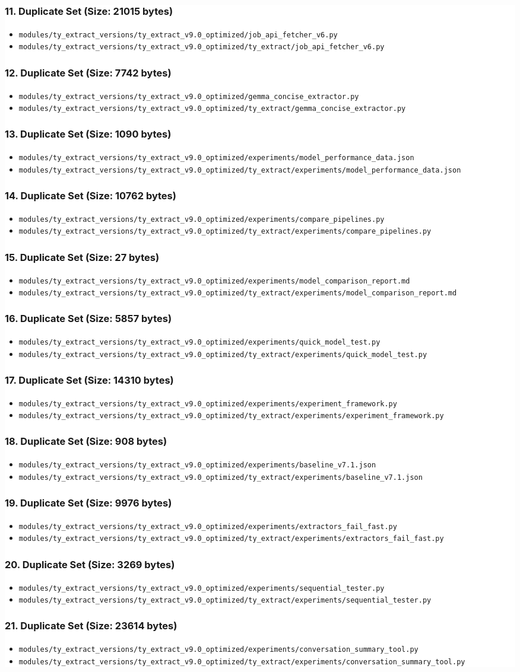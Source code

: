 ### 11. Duplicate Set (Size: 21015 bytes)
   - `modules/ty_extract_versions/ty_extract_v9.0_optimized/job_api_fetcher_v6.py`
   - `modules/ty_extract_versions/ty_extract_v9.0_optimized/ty_extract/job_api_fetcher_v6.py`

### 12. Duplicate Set (Size: 7742 bytes)
   - `modules/ty_extract_versions/ty_extract_v9.0_optimized/gemma_concise_extractor.py`
   - `modules/ty_extract_versions/ty_extract_v9.0_optimized/ty_extract/gemma_concise_extractor.py`

### 13. Duplicate Set (Size: 1090 bytes)
   - `modules/ty_extract_versions/ty_extract_v9.0_optimized/experiments/model_performance_data.json`
   - `modules/ty_extract_versions/ty_extract_v9.0_optimized/ty_extract/experiments/model_performance_data.json`

### 14. Duplicate Set (Size: 10762 bytes)
   - `modules/ty_extract_versions/ty_extract_v9.0_optimized/experiments/compare_pipelines.py`
   - `modules/ty_extract_versions/ty_extract_v9.0_optimized/ty_extract/experiments/compare_pipelines.py`

### 15. Duplicate Set (Size: 27 bytes)
   - `modules/ty_extract_versions/ty_extract_v9.0_optimized/experiments/model_comparison_report.md`
   - `modules/ty_extract_versions/ty_extract_v9.0_optimized/ty_extract/experiments/model_comparison_report.md`

### 16. Duplicate Set (Size: 5857 bytes)
   - `modules/ty_extract_versions/ty_extract_v9.0_optimized/experiments/quick_model_test.py`
   - `modules/ty_extract_versions/ty_extract_v9.0_optimized/ty_extract/experiments/quick_model_test.py`

### 17. Duplicate Set (Size: 14310 bytes)
   - `modules/ty_extract_versions/ty_extract_v9.0_optimized/experiments/experiment_framework.py`
   - `modules/ty_extract_versions/ty_extract_v9.0_optimized/ty_extract/experiments/experiment_framework.py`

### 18. Duplicate Set (Size: 908 bytes)
   - `modules/ty_extract_versions/ty_extract_v9.0_optimized/experiments/baseline_v7.1.json`
   - `modules/ty_extract_versions/ty_extract_v9.0_optimized/ty_extract/experiments/baseline_v7.1.json`

### 19. Duplicate Set (Size: 9976 bytes)
   - `modules/ty_extract_versions/ty_extract_v9.0_optimized/experiments/extractors_fail_fast.py`
   - `modules/ty_extract_versions/ty_extract_v9.0_optimized/ty_extract/experiments/extractors_fail_fast.py`

### 20. Duplicate Set (Size: 3269 bytes)
   - `modules/ty_extract_versions/ty_extract_v9.0_optimized/experiments/sequential_tester.py`
   - `modules/ty_extract_versions/ty_extract_v9.0_optimized/ty_extract/experiments/sequential_tester.py`

### 21. Duplicate Set (Size: 23614 bytes)
   - `modules/ty_extract_versions/ty_extract_v9.0_optimized/experiments/conversation_summary_tool.py`
   - `modules/ty_extract_versions/ty_extract_v9.0_optimized/ty_extract/experiments/conversation_summary_tool.py`
